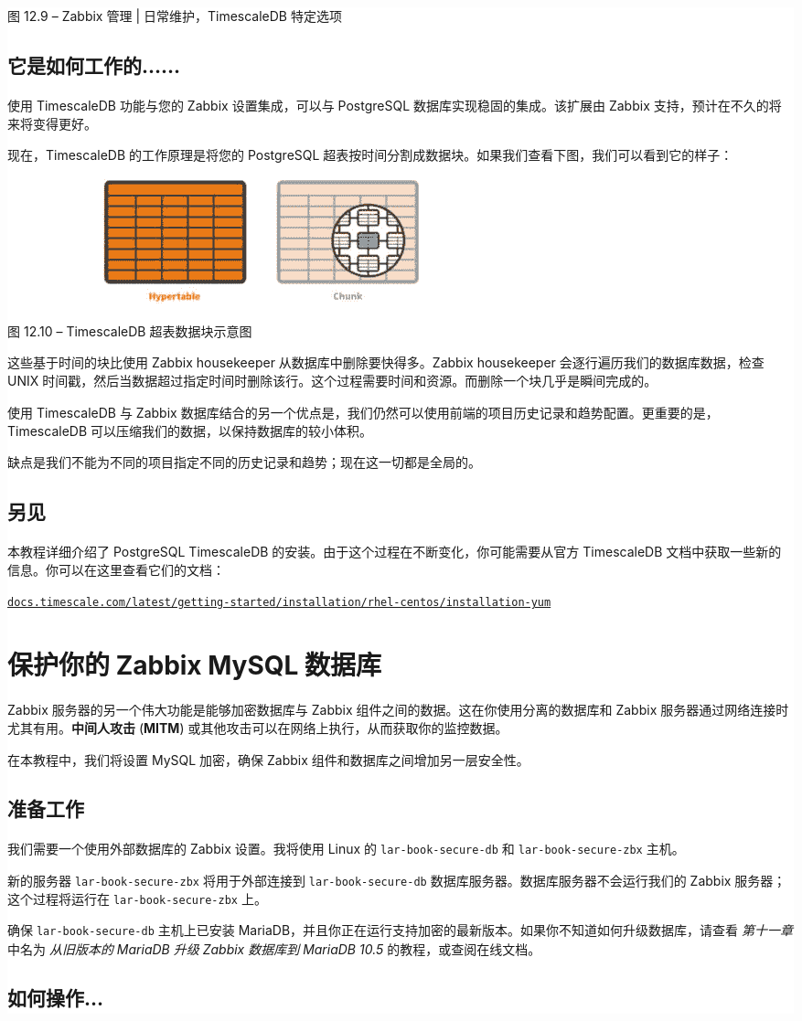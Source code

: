 
图 12.9 – Zabbix 管理 | 日常维护，TimescaleDB 特定选项

## 它是如何工作的……

使用 TimescaleDB 功能与您的 Zabbix 设置集成，可以与 PostgreSQL 数据库实现稳固的集成。该扩展由 Zabbix 支持，预计在不久的将来将变得更好。

现在，TimescaleDB 的工作原理是将您的 PostgreSQL 超表按时间分割成数据块。如果我们查看下图，我们可以看到它的样子：

![图 12.10 – TimescaleDB 超表数据块示意图](img/B19803_12_11.jpg)

图 12.10 – TimescaleDB 超表数据块示意图

这些基于时间的块比使用 Zabbix housekeeper 从数据库中删除要快得多。Zabbix housekeeper 会逐行遍历我们的数据库数据，检查 UNIX 时间戳，然后当数据超过指定时间时删除该行。这个过程需要时间和资源。而删除一个块几乎是瞬间完成的。

使用 TimescaleDB 与 Zabbix 数据库结合的另一个优点是，我们仍然可以使用前端的项目历史记录和趋势配置。更重要的是，TimescaleDB 可以压缩我们的数据，以保持数据库的较小体积。

缺点是我们不能为不同的项目指定不同的历史记录和趋势；现在这一切都是全局的。

## 另见

本教程详细介绍了 PostgreSQL TimescaleDB 的安装。由于这个过程在不断变化，你可能需要从官方 TimescaleDB 文档中获取一些新的信息。你可以在这里查看它们的文档：

[`docs.timescale.com/latest/getting-started/installation/rhel-centos/installation-yum`](https://docs.timescale.com/latest/getting-started/installation/rhel-centos/installation-yum)

# 保护你的 Zabbix MySQL 数据库

Zabbix 服务器的另一个伟大功能是能够加密数据库与 Zabbix 组件之间的数据。这在你使用分离的数据库和 Zabbix 服务器通过网络连接时尤其有用。**中间人攻击** (**MITM**) 或其他攻击可以在网络上执行，从而获取你的监控数据。

在本教程中，我们将设置 MySQL 加密，确保 Zabbix 组件和数据库之间增加另一层安全性。

## 准备工作

我们需要一个使用外部数据库的 Zabbix 设置。我将使用 Linux 的 `lar-book-secure-db` 和 `lar-book-secure-zbx` 主机。

新的服务器 `lar-book-secure-zbx` 将用于外部连接到 `lar-book-secure-db` 数据库服务器。数据库服务器不会运行我们的 Zabbix 服务器；这个过程将运行在 `lar-book-secure-zbx` 上。

确保 `lar-book-secure-db` 主机上已安装 MariaDB，并且你正在运行支持加密的最新版本。如果你不知道如何升级数据库，请查看 *第十一章* 中名为 *从旧版本的 MariaDB 升级 Zabbix 数据库到 MariaDB 10.5* 的教程，或查阅在线文档。

## 如何操作…
